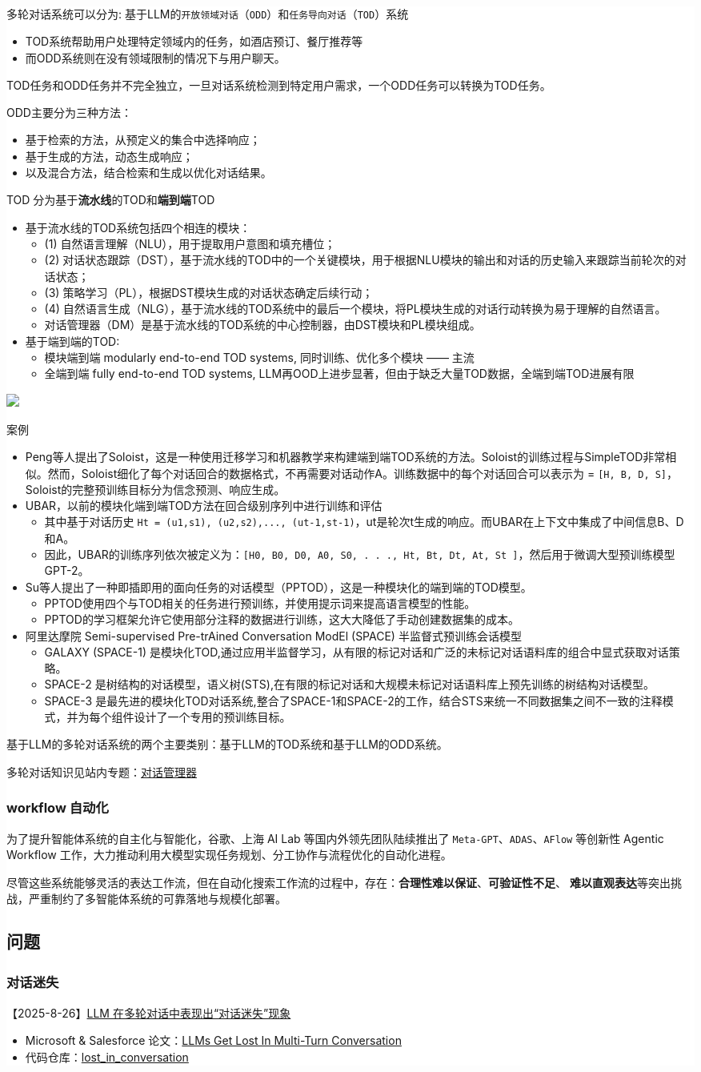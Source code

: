 多轮对话系统可以分为: 基于LLM的`开放领域对话`（`ODD`）和`任务导向对话`（`TOD`）系统
- TOD系统帮助用户处理特定领域内的任务，如酒店预订、餐厅推荐等
- 而ODD系统则在没有领域限制的情况下与用户聊天。

TOD任务和ODD任务并不完全独立，一旦对话系统检测到特定用户需求，一个ODD任务可以转换为TOD任务。

ODD主要分为三种方法：
- 基于检索的方法，从预定义的集合中选择响应；
- 基于生成的方法，动态生成响应；
- 以及混合方法，结合检索和生成以优化对话结果。

TOD 分为基于**流水线**的TOD和**端到端**TOD
- 基于流水线的TOD系统包括四个相连的模块：
  - (1) 自然语言理解（NLU），用于提取用户意图和填充槽位；
  - (2) 对话状态跟踪（DST），基于流水线的TOD中的一个关键模块，用于根据NLU模块的输出和对话的历史输入来跟踪当前轮次的对话状态；
  - (3) 策略学习（PL），根据DST模块生成的对话状态确定后续行动；
  - (4) 自然语言生成（NLG），基于流水线的TOD系统中的最后一个模块，将PL模块生成的对话行动转换为易于理解的自然语言。
  - 对话管理器（DM）是基于流水线的TOD系统的中心控制器，由DST模块和PL模块组成。
- 基于端到端的TOD:
  - 模块端到端 modularly end-to-end TOD systems, 同时训练、优化多个模块 —— 主流
  - 全端到端 fully end-to-end TOD systems, LLM再OOD上进步显著，但由于缺乏大量TOD数据，全端到端TOD进展有限

![](https://pica.zhimg.com/v2-fc11c2ced0078baaa889810aa1bae106_1440w.jpg)

案例
- Peng等人提出了Soloist，这是一种使用迁移学习和机器教学来构建端到端TOD系统的方法。Soloist的训练过程与SimpleTOD非常相似。然而，Soloist细化了每个对话回合的数据格式，不再需要对话动作A。训练数据中的每个对话回合可以表示为 = `[H, B, D, S]`，Soloist的完整预训练目标分为信念预测、响应生成。
- UBAR，以前的模块化端到端TOD方法在回合级别序列中进行训练和评估
  - 其中基于对话历史 `Ht = (u1,s1), (u2,s2),..., (ut-1,st-1)`，ut是轮次t生成的响应。而UBAR在上下文中集成了中间信息B、D和A。
  - 因此，UBAR的训练序列依次被定义为：`[H0, B0, D0, A0, S0, . . ., Ht, Bt, Dt, At, St ]`，然后用于微调大型预训练模型GPT-2。
- Su等人提出了一种即插即用的面向任务的对话模型（PPTOD），这是一种模块化的端到端的TOD模型。
  - PPTOD使用四个与TOD相关的任务进行预训练，并使用提示词来提高语言模型的性能。
  - PPTOD的学习框架允许它使用部分注释的数据进行训练，这大大降低了手动创建数据集的成本。
- 阿里达摩院 Semi-supervised Pre-trAined Conversation ModEl (SPACE) 半监督式预训练会话模型
  - GALAXY (SPACE-1) 是模块化TOD,通过应用半监督学习，从有限的标记对话和广泛的未标记对话语料库的组合中显式获取对话策略。
  - SPACE-2 是树结构的对话模型，语义树(STS),在有限的标记对话和大规模未标记对话语料库上预先训练的树结构对话模型。
  - SPACE-3 是最先进的模块化TOD对话系统,整合了SPACE-1和SPACE-2的工作，结合STS来统一不同数据集之间不一致的注释模式，并为每个组件设计了一个专用的预训练目标。

基于LLM的多轮对话系统的两个主要类别：基于LLM的TOD系统和基于LLM的ODD系统。

多轮对话知识见站内专题：[对话管理器](dialogue-manager)

### workflow 自动化

为了提升智能体系统的自主化与智能化，谷歌、上海 AI Lab 等国内外领先团队陆续推出了 `Meta-GPT`、`ADAS`、`AFlow` 等创新性 Agentic Workflow 工作，大力推动利用大模型实现任务规划、分工协作与流程优化的自动化进程。

尽管这些系统能够灵活的表达工作流，但在自动化搜索工作流的过程中，存在：**合理性难以保证**、**可验证性不足**、 **难以直观表达**等突出挑战，严重制约了多智能体系统的可靠落地与规模化部署。

## 问题

### 对话迷失

【2025-8-26】[LLM 在多轮对话中表现出“对话迷失”现象](https://mp.weixin.qq.com/s/yGEfpOL-s6b4Yg4xmiQJCQ)
- Microsoft & Salesforce 论文：[LLMs Get Lost In Multi-Turn Conversation](https://arxiv.org/pdf/2505.06120)
- 代码仓库：[lost_in_conversation](https://github.com/Microsoft/lost_in_conversation)
